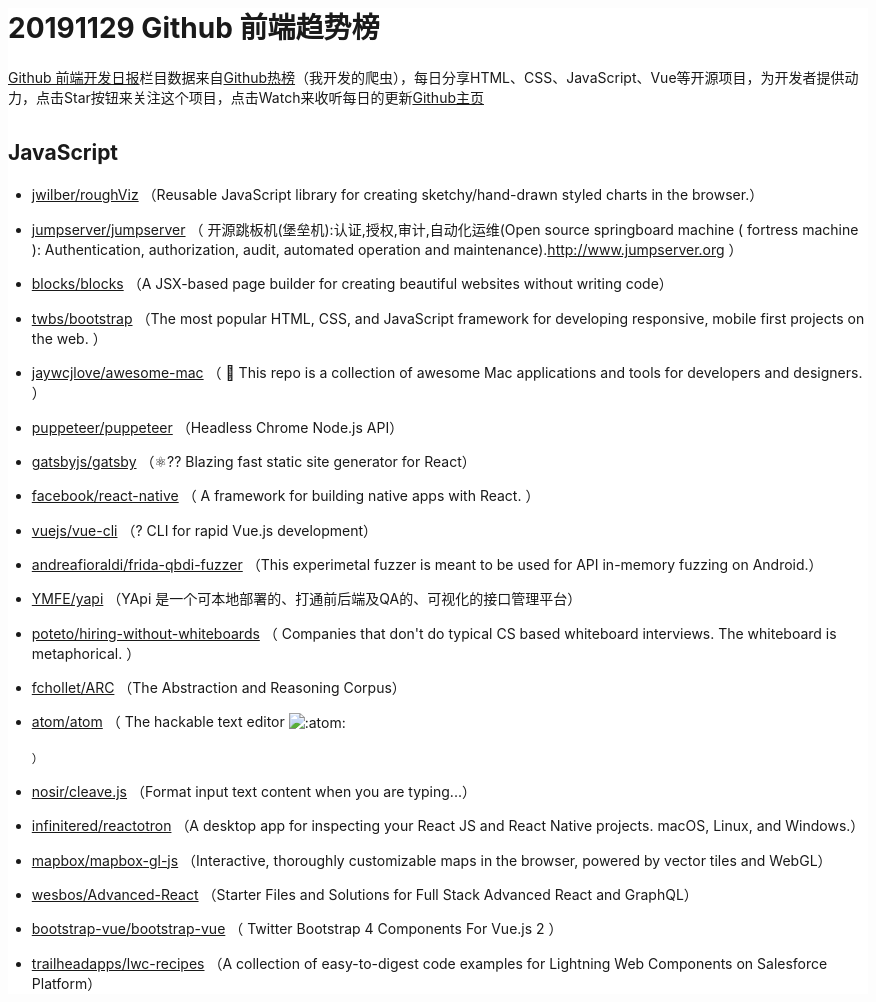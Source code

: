 # 20191129 Github 前端趋势榜

[Github 前端开发日报](https://qdkfweb.cn/c/news)栏目数据来自[Github热榜](https://github.qdkfweb.cn/)（我开发的爬虫），每日分享HTML、CSS、JavaScript、Vue等开源项目，为开发者提供动力，点击Star按钮来关注这个项目，点击Watch来收听每日的更新[Github主页](https://github.com/kujian/githubTrending)
## JavaScript

* [jwilber/roughViz](https://github.com/jwilber/roughViz) （Reusable JavaScript library for creating sketchy/hand-drawn styled charts in the browser.）
* [jumpserver/jumpserver](https://github.com/jumpserver/jumpserver) （
        开源跳板机(堡垒机):认证,授权,审计,自动化运维(Open source springboard machine ( fortress machine ): Authentication, authorization, audit, automated operation and maintenance).<a href="http://www.jumpserver.org">http://www.jumpserver.org</a>
      ）
* [blocks/blocks](https://github.com/blocks/blocks) （A JSX-based page builder for creating beautiful websites without writing code）
* [twbs/bootstrap](https://github.com/twbs/bootstrap) （The most popular HTML, CSS, and JavaScript framework for developing responsive, mobile first projects on the web.
      ）
* [jaywcjlove/awesome-mac](https://github.com/jaywcjlove/awesome-mac) （
         This repo is a collection of awesome Mac applications and tools for developers and designers.
      ）
* [puppeteer/puppeteer](https://github.com/puppeteer/puppeteer) （Headless Chrome Node.js API）
* [gatsbyjs/gatsby](https://github.com/gatsbyjs/gatsby) （&#x269b;&#xfe0f;?? Blazing fast static site generator for React）
* [facebook/react-native](https://github.com/facebook/react) （
        A framework for building native apps with React.
      ）
* [vuejs/vue-cli](https://github.com/vuejs/vue-cli) （?️ CLI for rapid Vue.js development）
* [andreafioraldi/frida-qbdi-fuzzer](https://github.com/andreafioraldi/frida-qbdi-fuzzer) （This experimetal fuzzer is meant to be used for API in-memory fuzzing on Android.）
* [YMFE/yapi](https://github.com/YMFE/yapi) （YApi 是一个可本地部署的、打通前后端及QA的、可视化的接口管理平台）
* [poteto/hiring-without-whiteboards](https://github.com/poteto/hiring-without-whiteboards) （
        Companies that don't do typical CS based whiteboard interviews. The whiteboard is metaphorical.
      ）
* [fchollet/ARC](https://github.com/fchollet/ARC) （The Abstraction and Reasoning Corpus）
* [atom/atom](https://github.com/atom/atom) （
        The hackable text editor <img class="emoji" title=":atom:" alt=":atom:" src="https://assets-cdn.github.com/images/icons/emoji/atom.png" height="20" width="20" align="absmiddle">

      ）
* [nosir/cleave.js](https://github.com/nosir/cleave.js) （Format input text content when you are typing...）
* [infinitered/reactotron](https://github.com/infinitered/reactotron) （A desktop app for inspecting your React JS and React Native projects. macOS, Linux, and Windows.）
* [mapbox/mapbox-gl-js](https://github.com/mapbox/mapbox-gl-js) （Interactive, thoroughly customizable maps in the browser, powered by vector tiles and WebGL）
* [wesbos/Advanced-React](https://github.com/wesbos/Advanced-React) （Starter Files and Solutions for Full Stack Advanced React and GraphQL）
* [bootstrap-vue/bootstrap-vue](https://github.com/bootstrap-vue/bootstrap-vue) （
        Twitter Bootstrap 4 Components For Vue.js 2
      ）
* [trailheadapps/lwc-recipes](https://github.com/trailheadapps/lwc-recipes) （A collection of easy-to-digest code examples for Lightning Web Components on Salesforce Platform）
